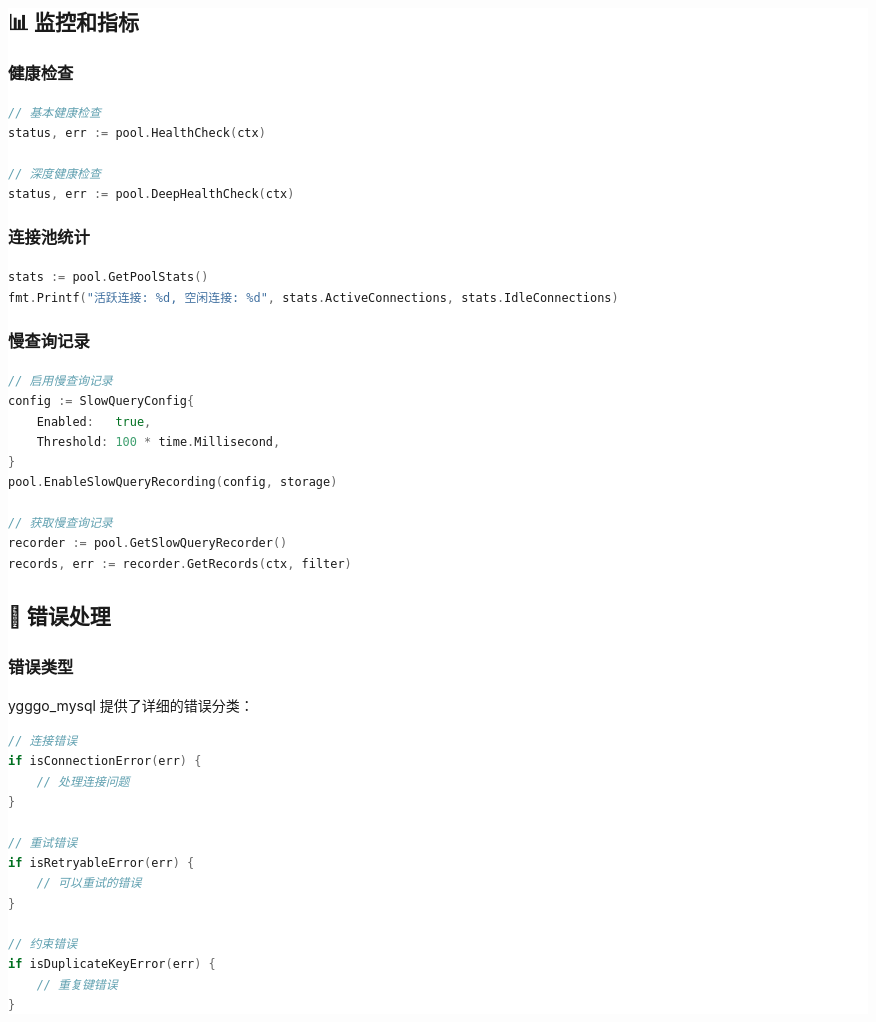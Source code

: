 ## 📊 监控和指标

### 健康检查

```go
// 基本健康检查
status, err := pool.HealthCheck(ctx)

// 深度健康检查
status, err := pool.DeepHealthCheck(ctx)
```

### 连接池统计

```go
stats := pool.GetPoolStats()
fmt.Printf("活跃连接: %d, 空闲连接: %d", stats.ActiveConnections, stats.IdleConnections)
```

### 慢查询记录

```go
// 启用慢查询记录
config := SlowQueryConfig{
    Enabled:   true,
    Threshold: 100 * time.Millisecond,
}
pool.EnableSlowQueryRecording(config, storage)

// 获取慢查询记录
recorder := pool.GetSlowQueryRecorder()
records, err := recorder.GetRecords(ctx, filter)
```

## 🚨 错误处理

### 错误类型

ygggo_mysql 提供了详细的错误分类：

```go
// 连接错误
if isConnectionError(err) {
    // 处理连接问题
}

// 重试错误
if isRetryableError(err) {
    // 可以重试的错误
}

// 约束错误
if isDuplicateKeyError(err) {
    // 重复键错误
}
```
